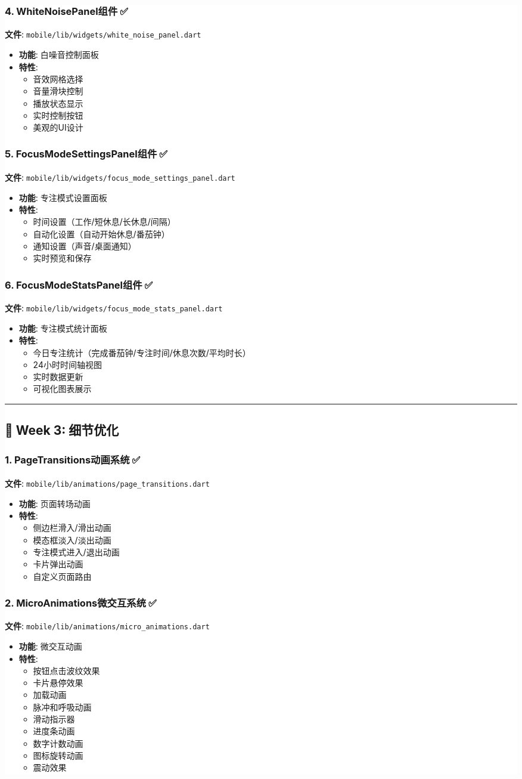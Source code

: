 ### 4. WhiteNoisePanel组件 ✅
**文件**: `mobile/lib/widgets/white_noise_panel.dart`
- **功能**: 白噪音控制面板
- **特性**:
  - 音效网格选择
  - 音量滑块控制
  - 播放状态显示
  - 实时控制按钮
  - 美观的UI设计

### 5. FocusModeSettingsPanel组件 ✅
**文件**: `mobile/lib/widgets/focus_mode_settings_panel.dart`
- **功能**: 专注模式设置面板
- **特性**:
  - 时间设置（工作/短休息/长休息/间隔）
  - 自动化设置（自动开始休息/番茄钟）
  - 通知设置（声音/桌面通知）
  - 实时预览和保存

### 6. FocusModeStatsPanel组件 ✅
**文件**: `mobile/lib/widgets/focus_mode_stats_panel.dart`
- **功能**: 专注模式统计面板
- **特性**:
  - 今日专注统计（完成番茄钟/专注时间/休息次数/平均时长）
  - 24小时时间轴视图
  - 实时数据更新
  - 可视化图表展示

---

## 🎨 Week 3: 细节优化

### 1. PageTransitions动画系统 ✅
**文件**: `mobile/lib/animations/page_transitions.dart`
- **功能**: 页面转场动画
- **特性**:
  - 侧边栏滑入/滑出动画
  - 模态框淡入/淡出动画
  - 专注模式进入/退出动画
  - 卡片弹出动画
  - 自定义页面路由

### 2. MicroAnimations微交互系统 ✅
**文件**: `mobile/lib/animations/micro_animations.dart`
- **功能**: 微交互动画
- **特性**:
  - 按钮点击波纹效果
  - 卡片悬停效果
  - 加载动画
  - 脉冲和呼吸动画
  - 滑动指示器
  - 进度条动画
  - 数字计数动画
  - 图标旋转动画
  - 震动效果
